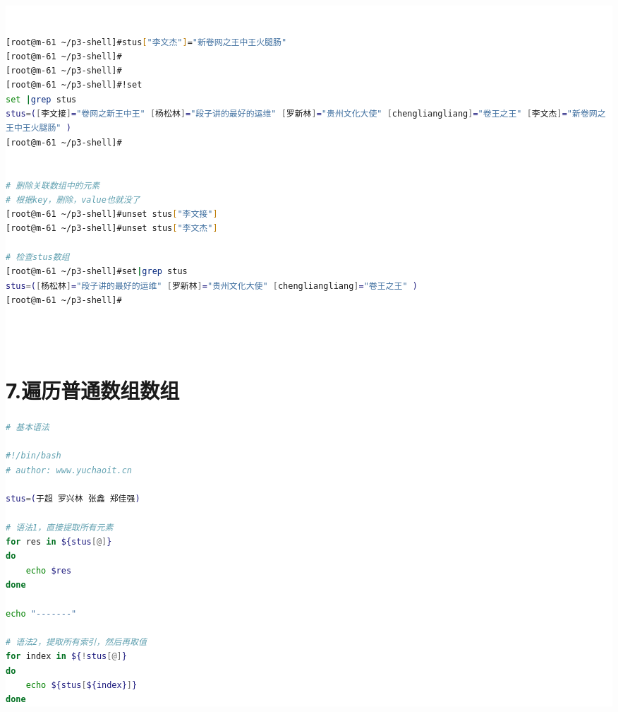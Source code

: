 ```bash


[root@m-61 ~/p3-shell]#stus["李文杰"]="新卷网之王中王火腿肠"
[root@m-61 ~/p3-shell]#
[root@m-61 ~/p3-shell]#
[root@m-61 ~/p3-shell]#!set
set |grep stus
stus=([李文接]="卷网之新王中王" [杨松林]="段子讲的最好的运维" [罗新林]="贵州文化大使" [chengliangliang]="卷王之王" [李文杰]="新卷网之王中王火腿肠" )
[root@m-61 ~/p3-shell]#


# 删除关联数组中的元素
# 根据key，删除，value也就没了
[root@m-61 ~/p3-shell]#unset stus["李文接"]
[root@m-61 ~/p3-shell]#unset stus["李文杰"]

# 检查stus数组
[root@m-61 ~/p3-shell]#set|grep stus
stus=([杨松林]="段子讲的最好的运维" [罗新林]="贵州文化大使" [chengliangliang]="卷王之王" )
[root@m-61 ~/p3-shell]#





```





# 7.遍历普通数组数组

```bash
# 基本语法

#!/bin/bash
# author: www.yuchaoit.cn

stus=(于超 罗兴林 张鑫 郑佳强)

# 语法1，直接提取所有元素
for res in ${stus[@]}
do
    echo $res
done

echo "-------"

# 语法2，提取所有索引，然后再取值
for index in ${!stus[@]}
do
    echo ${stus[${index}]}
done

```
